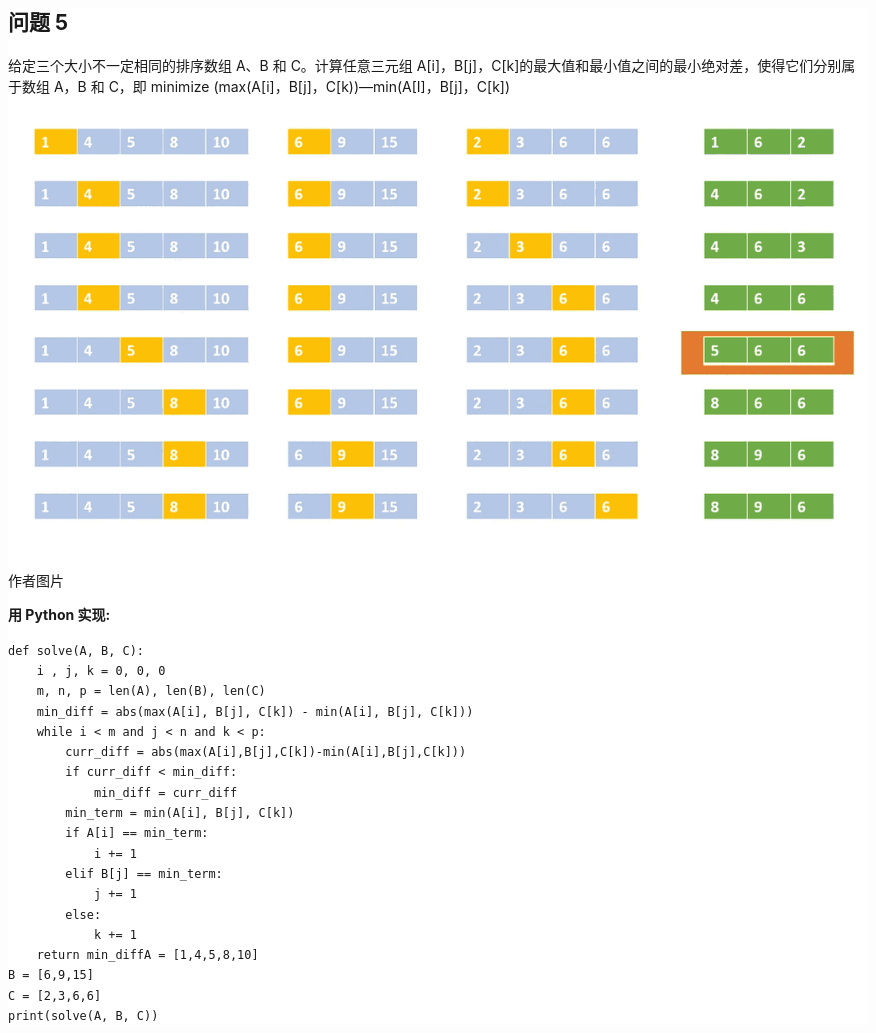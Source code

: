 ## 问题 5

给定三个大小不一定相同的排序数组 A、B 和 C。计算任意三元组 A[i]，B[j]，C[k]的最大值和最小值之间的最小绝对差，使得它们分别属于数组 A，B 和 C，即 minimize (max(A[i]，B[j]，C[k))—min(A[I]，B[j]，C[k])

![](img/7ddbef788751eb1ed600c114209fd3dd.png)

作者图片

**用 Python 实现:**

```
def solve(A, B, C):
    i , j, k = 0, 0, 0
    m, n, p = len(A), len(B), len(C)
    min_diff = abs(max(A[i], B[j], C[k]) - min(A[i], B[j], C[k]))
    while i < m and j < n and k < p:
        curr_diff = abs(max(A[i],B[j],C[k])-min(A[i],B[j],C[k]))
        if curr_diff < min_diff:
            min_diff = curr_diff
        min_term = min(A[i], B[j], C[k])
        if A[i] == min_term:
            i += 1
        elif B[j] == min_term:
            j += 1
        else:
            k += 1
    return min_diffA = [1,4,5,8,10]
B = [6,9,15]
C = [2,3,6,6]
print(solve(A, B, C))
```
